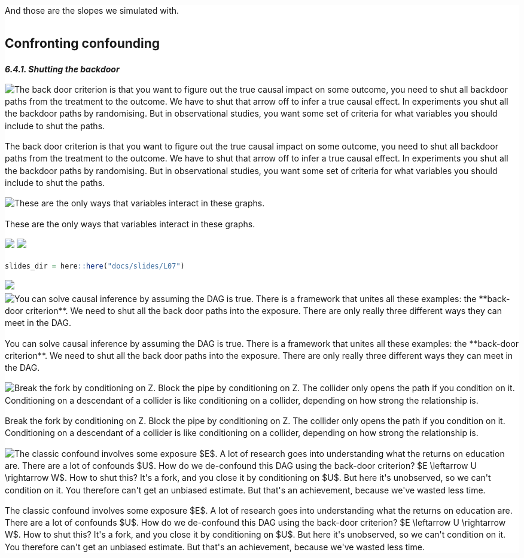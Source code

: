 And those are the slopes we simulated with.

## Confronting confounding

***6.4.1. Shutting the backdoor***

<div class="figure">
<img src="/Users/brettell/Documents/Repositories/statistical_rethinking/docs/slides/L06/34.png" alt="The back door criterion is that you want to figure out the true causal impact on some outcome, you need to shut all backdoor paths from the treatment to the outcome. We have to shut that arrow off to infer a true causal effect. In experiments you shut all the backdoor paths by randomising. But in observational studies, you want some set of criteria for what variables you should include to shut the paths." width="80%" />
<p class="caption">The back door criterion is that you want to figure out the true causal impact on some outcome, you need to shut all backdoor paths from the treatment to the outcome. We have to shut that arrow off to infer a true causal effect. In experiments you shut all the backdoor paths by randomising. But in observational studies, you want some set of criteria for what variables you should include to shut the paths.</p>
</div>

<div class="figure">
<img src="/Users/brettell/Documents/Repositories/statistical_rethinking/docs/slides/L06/35.png" alt="These are the only ways that variables interact in these graphs. " width="80%" />
<p class="caption">These are the only ways that variables interact in these graphs. </p>
</div>

<img src="/Users/brettell/Documents/Repositories/statistical_rethinking/docs/slides/L06/36.png" width="80%" />

<img src="/Users/brettell/Documents/Repositories/statistical_rethinking/docs/slides/L06/37.png" width="80%" />


```r
slides_dir = here::here("docs/slides/L07")
```

<img src="/Users/brettell/Documents/Repositories/statistical_rethinking/docs/slides/L07/01.png" width="80%" />


<div class="figure">
<img src="/Users/brettell/Documents/Repositories/statistical_rethinking/docs/slides/L07/02.png" alt="You can solve causal inference by assuming the DAG is true. There is a framework that unites all these examples: the **back-door criterion**. We need to shut all the back door paths into the exposure. There are only really three different ways they can meet in the DAG." width="80%" />
<p class="caption">You can solve causal inference by assuming the DAG is true. There is a framework that unites all these examples: the **back-door criterion**. We need to shut all the back door paths into the exposure. There are only really three different ways they can meet in the DAG.</p>
</div>


<div class="figure">
<img src="/Users/brettell/Documents/Repositories/statistical_rethinking/docs/slides/L07/03.png" alt="Break the fork by conditioning on Z. Block the pipe by conditioning on Z. The collider only opens the path if you condition on it. Conditioning on a descendant of a collider is like conditioning on a collider, depending on how strong the relationship is. " width="80%" />
<p class="caption">Break the fork by conditioning on Z. Block the pipe by conditioning on Z. The collider only opens the path if you condition on it. Conditioning on a descendant of a collider is like conditioning on a collider, depending on how strong the relationship is. </p>
</div>



<div class="figure">
<img src="/Users/brettell/Documents/Repositories/statistical_rethinking/docs/slides/L07/04.png" alt="The classic confound involves some exposure $E$. A lot of research goes into understanding what the returns on education are. There are a lot of confounds $U$. How do we de-confound this DAG using the back-door criterion? $E \leftarrow  U \rightarrow W$. How to shut this? It's a fork, and you close it by conditioning on $U$. But here it's unobserved, so we can't condition on it. You therefore can't get an unbiased estimate. But that's an achievement, because we've wasted less time. " width="80%" />
<p class="caption">The classic confound involves some exposure $E$. A lot of research goes into understanding what the returns on education are. There are a lot of confounds $U$. How do we de-confound this DAG using the back-door criterion? $E \leftarrow  U \rightarrow W$. How to shut this? It's a fork, and you close it by conditioning on $U$. But here it's unobserved, so we can't condition on it. You therefore can't get an unbiased estimate. But that's an achievement, because we've wasted less time. </p>
</div>
